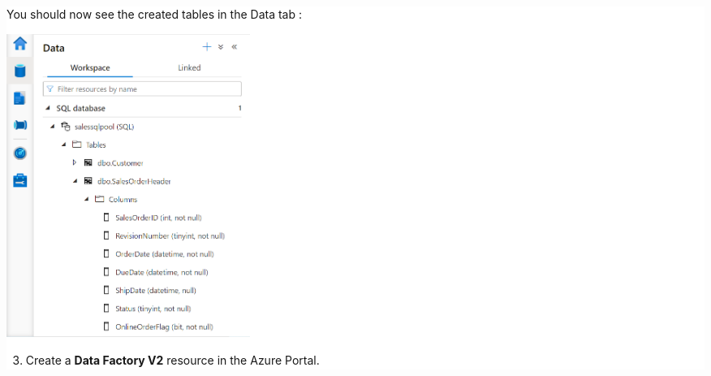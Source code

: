You should now see the created tables in the Data tab :

<img src="/pictures/created_tables.png" title="created tables"  width="300">

3. Create a **Data Factory V2** resource in the Azure Portal.
